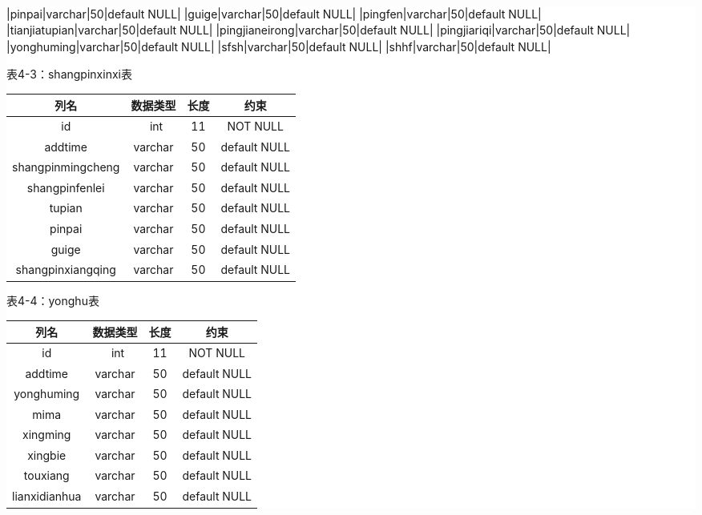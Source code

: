|pinpai|varchar|50|default NULL|
|guige|varchar|50|default NULL|
|pingfen|varchar|50|default NULL|
|tianjiatupian|varchar|50|default NULL|
|pingjianeirong|varchar|50|default NULL|
|pingjiariqi|varchar|50|default NULL|
|yonghuming|varchar|50|default NULL|
|sfsh|varchar|50|default NULL|
|shhf|varchar|50|default NULL|

表4-3：shangpinxinxi表

|列名|数据类型|长度|约束|
| :-: | :-: | :-: | :-: |
|id|` `int|11|NOT NULL |
|addtime|varchar|50|default NULL|
|shangpinmingcheng|varchar|50|default NULL|
|shangpinfenlei|varchar|50|default NULL|
|tupian|varchar|50|default NULL|
|pinpai|varchar|50|default NULL|
|guige|varchar|50|default NULL|
|shangpinxiangqing|varchar|50|default NULL|


表4-4：yonghu表

|列名|数据类型|长度|约束|
| :-: | :-: | :-: | :-: |
|id|` `int|11|NOT NULL |
|addtime|varchar|50|default NULL|
|yonghuming|varchar|50|default NULL|
|mima|varchar|50|default NULL|
|xingming|varchar|50|default NULL|
|xingbie|varchar|50|default NULL|
|touxiang|varchar|50|default NULL|
|lianxidianhua|varchar|50|default NULL|

